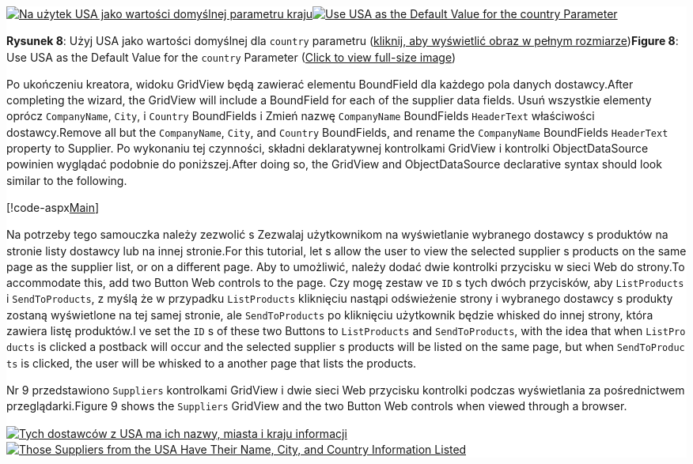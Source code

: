 
<span data-ttu-id="d8f83-163">[![Na użytek USA jako wartości domyślnej parametru kraju](adding-a-gridview-column-of-radio-buttons-vb/_static/image8.gif)](adding-a-gridview-column-of-radio-buttons-vb/_static/image11.png)</span><span class="sxs-lookup"><span data-stu-id="d8f83-163">[![Use USA as the Default Value for the country Parameter](adding-a-gridview-column-of-radio-buttons-vb/_static/image8.gif)](adding-a-gridview-column-of-radio-buttons-vb/_static/image11.png)</span></span>

<span data-ttu-id="d8f83-164">**Rysunek 8**: Użyj USA jako wartości domyślnej dla `country` parametru ([kliknij, aby wyświetlić obraz w pełnym rozmiarze](adding-a-gridview-column-of-radio-buttons-vb/_static/image12.png))</span><span class="sxs-lookup"><span data-stu-id="d8f83-164">**Figure 8**: Use USA as the Default Value for the `country` Parameter ([Click to view full-size image](adding-a-gridview-column-of-radio-buttons-vb/_static/image12.png))</span></span>


<span data-ttu-id="d8f83-165">Po ukończeniu kreatora, widoku GridView będą zawierać elementu BoundField dla każdego pola danych dostawcy.</span><span class="sxs-lookup"><span data-stu-id="d8f83-165">After completing the wizard, the GridView will include a BoundField for each of the supplier data fields.</span></span> <span data-ttu-id="d8f83-166">Usuń wszystkie elementy oprócz `CompanyName`, `City`, i `Country` BoundFields i Zmień nazwę `CompanyName` BoundFields `HeaderText` właściwości dostawcy.</span><span class="sxs-lookup"><span data-stu-id="d8f83-166">Remove all but the `CompanyName`, `City`, and `Country` BoundFields, and rename the `CompanyName` BoundFields `HeaderText` property to Supplier.</span></span> <span data-ttu-id="d8f83-167">Po wykonaniu tej czynności, składni deklaratywnej kontrolkami GridView i kontrolki ObjectDataSource powinien wyglądać podobnie do poniższej.</span><span class="sxs-lookup"><span data-stu-id="d8f83-167">After doing so, the GridView and ObjectDataSource declarative syntax should look similar to the following.</span></span>


[!code-aspx[Main](adding-a-gridview-column-of-radio-buttons-vb/samples/sample2.aspx)]

<span data-ttu-id="d8f83-168">Na potrzeby tego samouczka należy zezwolić s Zezwalaj użytkownikom na wyświetlanie wybranego dostawcy s produktów na stronie listy dostawcy lub na innej stronie.</span><span class="sxs-lookup"><span data-stu-id="d8f83-168">For this tutorial, let s allow the user to view the selected supplier s products on the same page as the supplier list, or on a different page.</span></span> <span data-ttu-id="d8f83-169">Aby to umożliwić, należy dodać dwie kontrolki przycisku w sieci Web do strony.</span><span class="sxs-lookup"><span data-stu-id="d8f83-169">To accommodate this, add two Button Web controls to the page.</span></span> <span data-ttu-id="d8f83-170">Czy mogę zestaw ve `ID` s tych dwóch przycisków, aby `ListProducts` i `SendToProducts`, z myślą że w przypadku `ListProducts` kliknięciu nastąpi odświeżenie strony i wybranego dostawcy s produkty zostaną wyświetlone na tej samej stronie, ale `SendToProducts` po kliknięciu użytkownik będzie whisked do innej strony, która zawiera listę produktów.</span><span class="sxs-lookup"><span data-stu-id="d8f83-170">I ve set the `ID` s of these two Buttons to `ListProducts` and `SendToProducts`, with the idea that when `ListProducts` is clicked a postback will occur and the selected supplier s products will be listed on the same page, but when `SendToProducts` is clicked, the user will be whisked to a another page that lists the products.</span></span>

<span data-ttu-id="d8f83-171">Nr 9 przedstawiono `Suppliers` kontrolkami GridView i dwie sieci Web przycisku kontrolki podczas wyświetlania za pośrednictwem przeglądarki.</span><span class="sxs-lookup"><span data-stu-id="d8f83-171">Figure 9 shows the `Suppliers` GridView and the two Button Web controls when viewed through a browser.</span></span>


<span data-ttu-id="d8f83-172">[![Tych dostawców z USA ma ich nazwy, miasta i kraju informacji](adding-a-gridview-column-of-radio-buttons-vb/_static/image9.gif)](adding-a-gridview-column-of-radio-buttons-vb/_static/image13.png)</span><span class="sxs-lookup"><span data-stu-id="d8f83-172">[![Those Suppliers from the USA Have Their Name, City, and Country Information Listed](adding-a-gridview-column-of-radio-buttons-vb/_static/image9.gif)](adding-a-gridview-column-of-radio-buttons-vb/_static/image13.png)</span></span>
